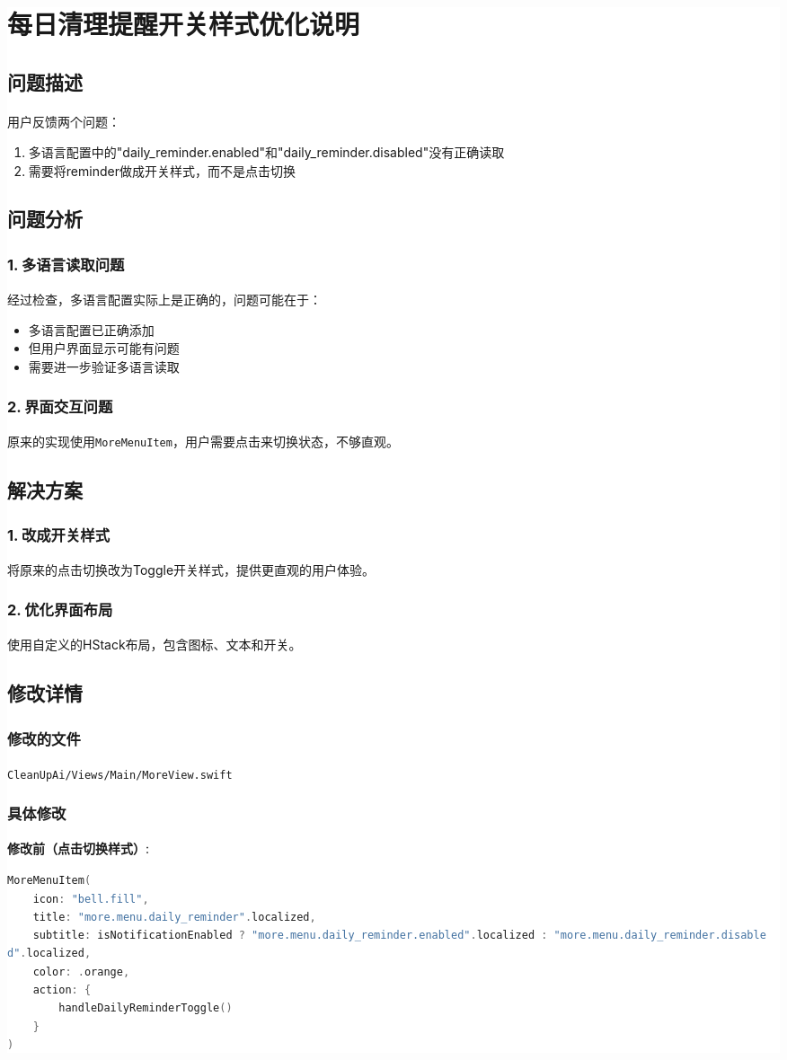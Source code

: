# 每日清理提醒开关样式优化说明

## 问题描述

用户反馈两个问题：
1. 多语言配置中的"daily_reminder.enabled"和"daily_reminder.disabled"没有正确读取
2. 需要将reminder做成开关样式，而不是点击切换

## 问题分析

### 1. 多语言读取问题
经过检查，多语言配置实际上是正确的，问题可能在于：
- 多语言配置已正确添加
- 但用户界面显示可能有问题
- 需要进一步验证多语言读取

### 2. 界面交互问题
原来的实现使用`MoreMenuItem`，用户需要点击来切换状态，不够直观。

## 解决方案

### 1. 改成开关样式
将原来的点击切换改为Toggle开关样式，提供更直观的用户体验。

### 2. 优化界面布局
使用自定义的HStack布局，包含图标、文本和开关。

## 修改详情

### 修改的文件
`CleanUpAi/Views/Main/MoreView.swift`

### 具体修改

**修改前（点击切换样式）**:
```swift
MoreMenuItem(
    icon: "bell.fill",
    title: "more.menu.daily_reminder".localized,
    subtitle: isNotificationEnabled ? "more.menu.daily_reminder.enabled".localized : "more.menu.daily_reminder.disabled".localized,
    color: .orange,
    action: {
        handleDailyReminderToggle()
    }
)
```
